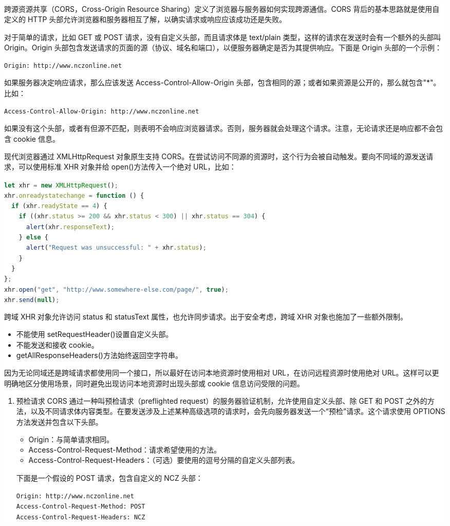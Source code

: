    跨源资源共享（CORS，Cross-Origin Resource Sharing）定义了浏览器与服务器如何实现跨源通信。CORS 背后的基本思路就是使用自定义的 HTTP 头部允许浏览器和服务器相互了解，以确实请求或响应应该成功还是失败。

   对于简单的请求，比如 GET 或 POST 请求，没有自定义头部，而且请求体是 text/plain 类型，这样的请求在发送时会有一个额外的头部叫 Origin。Origin 头部包含发送请求的页面的源（协议、域名和端口），以便服务器确定是否为其提供响应。下面是 Origin 头部的一个示例：

   ```t
   Origin: http://www.nczonline.net
   ```

   如果服务器决定响应请求，那么应该发送 Access-Control-Allow-Origin 头部，包含相同的源；或者如果资源是公开的，那么就包含"\*"。比如：

   ```t
   Access-Control-Allow-Origin: http://www.nczonline.net
   ```

   如果没有这个头部，或者有但源不匹配，则表明不会响应浏览器请求。否则，服务器就会处理这个请求。注意，无论请求还是响应都不会包含 cookie 信息。

   现代浏览器通过 XMLHttpRequest 对象原生支持 CORS。在尝试访问不同源的资源时，这个行为会被自动触发。要向不同域的源发送请求，可以使用标准 XHR 对象并给 open()方法传入一个绝对 URL，比如：

   ```js
   let xhr = new XMLHttpRequest();
   xhr.onreadystatechange = function () {
     if (xhr.readyState == 4) {
       if ((xhr.status >= 200 && xhr.status < 300) || xhr.status == 304) {
         alert(xhr.responseText);
       } else {
         alert("Request was unsuccessful: " + xhr.status);
       }
     }
   };
   xhr.open("get", "http://www.somewhere-else.com/page/", true);
   xhr.send(null);
   ```

   跨域 XHR 对象允许访问 status 和 statusText 属性，也允许同步请求。出于安全考虑，跨域 XHR 对象也施加了一些额外限制。

   - 不能使用 setRequestHeader()设置自定义头部。
   - 不能发送和接收 cookie。
   - getAllResponseHeaders()方法始终返回空字符串。

   因为无论同域还是跨域请求都使用同一个接口，所以最好在访问本地资源时使用相对 URL，在访问远程资源时使用绝对 URL。这样可以更明确地区分使用场景，同时避免出现访问本地资源时出现头部或 cookie 信息访问受限的问题。

   1. 预检请求
      CORS 通过一种叫预检请求（preflighted request）的服务器验证机制，允许使用自定义头部、除 GET 和 POST 之外的方法，以及不同请求体内容类型。在要发送涉及上述某种高级选项的请求时，会先向服务器发送一个“预检”请求。这个请求使用 OPTIONS 方法发送并包含以下头部。

      - Origin：与简单请求相同。
      - Access-Control-Request-Method：请求希望使用的方法。
      - Access-Control-Request-Headers：（可选）要使用的逗号分隔的自定义头部列表。

      下面是一个假设的 POST 请求，包含自定义的 NCZ 头部：

      ```t
      Origin: http://www.nczonline.net
      Access-Control-Request-Method: POST
      Access-Control-Request-Headers: NCZ
      ```
